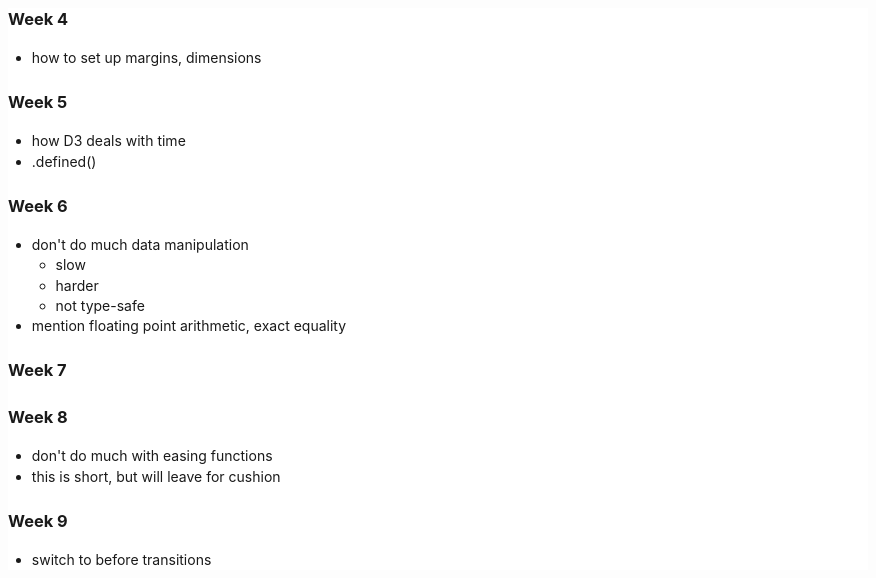 ### Week 4
- how to set up margins, dimensions

### Week 5
- how D3 deals with time
- .defined()

### Week 6
- don't do much data manipulation
    + slow
    + harder
    + not type-safe
- mention floating point arithmetic, exact equality

### Week 7


### Week 8
- don't do much with easing functions
- this is short, but will leave for cushion

### Week 9
- switch to before transitions



 


